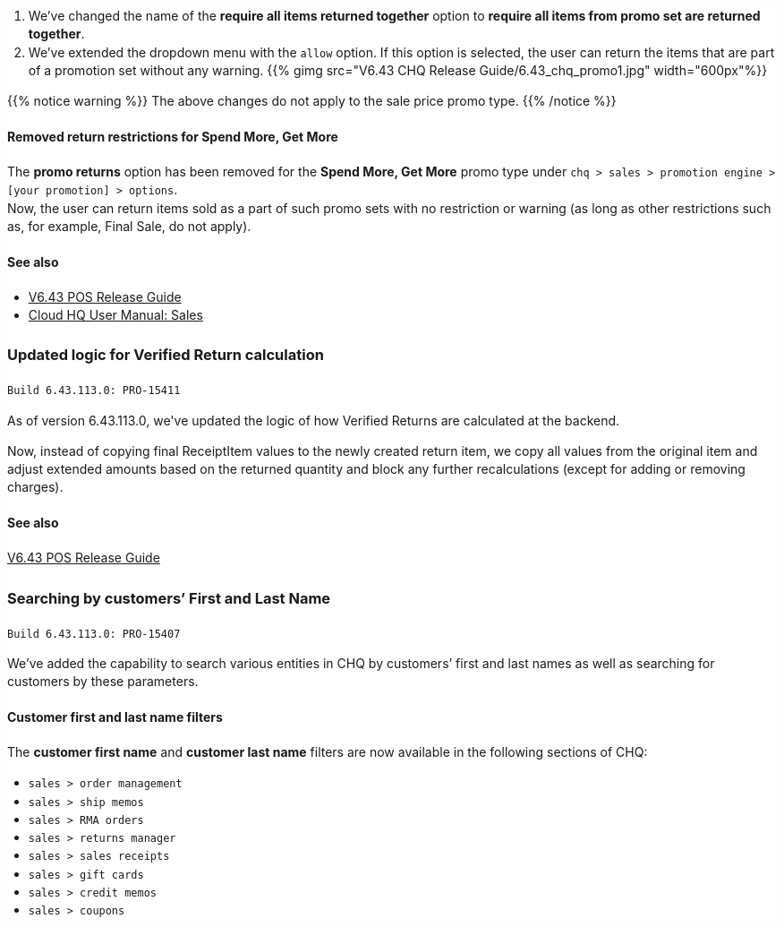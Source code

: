 1. We’ve changed the name of the **require all items returned together** option to **require all items from promo set are returned together**.
2. We’ve extended the dropdown menu with the `allow` option. If this option is selected, the user can return the items that are part of a promotion set without any warning.
{{% gimg src="V6.43 CHQ Release Guide/6.43_chq_promo1.jpg" width="600px"%}}

{{% notice warning %}}
The above changes do not apply to the sale price promo type. 
{{% /notice %}}

#### Removed return restrictions for Spend More, Get More

The **promo returns** option has been removed for the **Spend More, Get More** promo type under `chq > sales > promotion engine > [your promotion] > options`.  
Now, the user can return items sold as a part of such promo sets with no restriction or warning (as long as other restrictions such as, for example, Final Sale, do not apply).

#### See also

- [V6.43 POS Release Guide](https://twdocs.netlify.app/userdoc/pos/relguides/6.43_mobile_rel_guide/ "POS Release Guide Version 6.43")
- [Cloud HQ User Manual: Sales](https://twdocs.netlify.app/userdoc/chq/manuals/ "CHQ Manual Version 6")

### Updated logic for Verified Return calculation

`Build 6.43.113.0: PRO-15411`

As of version 6.43.113.0, we've updated the logic of how Verified Returns are calculated at the backend. 

Now, instead of copying final ReceiptItem values to the newly created return item, we copy all values from the original item and adjust extended amounts based on the returned quantity and block any further recalculations (except for adding or removing charges).

#### See also

[V6.43 POS Release Guide](https://twdocs.netlify.app/userdoc/pos/relguides/6.43_mobile_rel_guide/ "POS Release Guide Version 6.43")

### Searching by customers’ First and Last Name

`Build 6.43.113.0: PRO-15407`

We’ve added the capability to search various entities in CHQ by customers’ first and last names as well as searching for customers by these parameters.

#### Customer first and last name filters

The **customer first name** and **customer last name** filters are now available in the following sections of CHQ:

- `sales > order management`
- `sales > ship memos`
- `sales > RMA orders`
- `sales > returns manager`
- `sales > sales receipts`
- `sales > gift cards`
- `sales > credit memos`
- `sales > coupons`
